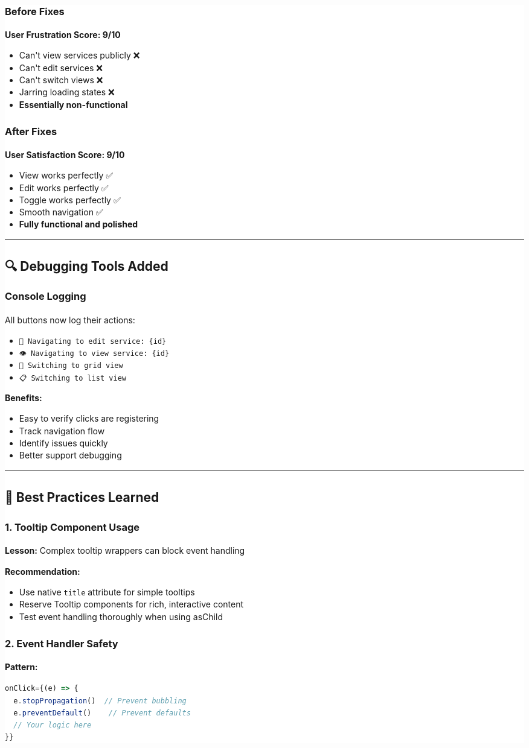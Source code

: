 ### Before Fixes
**User Frustration Score: 9/10**
- Can't view services publicly ❌
- Can't edit services ❌
- Can't switch views ❌
- Jarring loading states ❌
- **Essentially non-functional**

### After Fixes
**User Satisfaction Score: 9/10**
- View works perfectly ✅
- Edit works perfectly ✅
- Toggle works perfectly ✅
- Smooth navigation ✅
- **Fully functional and polished**

---

## 🔍 Debugging Tools Added

### Console Logging
All buttons now log their actions:
- `📝 Navigating to edit service: {id}`
- `👁️ Navigating to view service: {id}`
- `🔲 Switching to grid view`
- `📋 Switching to list view`

**Benefits:**
- Easy to verify clicks are registering
- Track navigation flow
- Identify issues quickly
- Better support debugging

---

## 📝 Best Practices Learned

### 1. Tooltip Component Usage
**Lesson:** Complex tooltip wrappers can block event handling

**Recommendation:**
- Use native `title` attribute for simple tooltips
- Reserve Tooltip components for rich, interactive content
- Test event handling thoroughly when using asChild

### 2. Event Handler Safety
**Pattern:**
```typescript
onClick={(e) => {
  e.stopPropagation()  // Prevent bubbling
  e.preventDefault()    // Prevent defaults
  // Your logic here
}}
```
